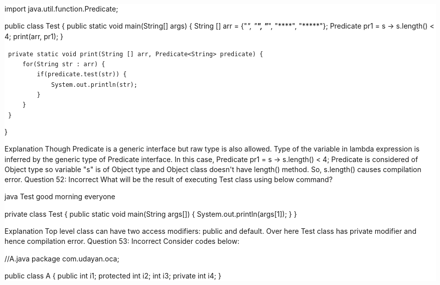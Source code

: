 import java.util.function.Predicate;
 
public class Test {
     public static void main(String[] args) {
         String [] arr = {"*", "**", "***", "****", "*****"};
         Predicate pr1 = s -> s.length() < 4;
         print(arr, pr1);
     }
 
     private static void print(String [] arr, Predicate<String> predicate) {
         for(String str : arr) {
             if(predicate.test(str)) {
                 System.out.println(str);
             }
         }
     }
}








Explanation
Though Predicate is a generic interface but raw type is also allowed. Type of the variable in lambda expression is inferred by the generic type of Predicate<T> interface. In this case, Predicate pr1 = s -> s.length() < 4; Predicate is considered of Object type so variable "s" is of Object type and Object class doesn't have length() method. So, s.length() causes compilation error.
Question 52: Incorrect
What will be the result of executing Test class using below command?

java Test good morning everyone

private class Test
{ 
       public static void main(String args[])
       { 
           System.out.println(args[1]);
       }
}








Explanation
Top level class can have two access modifiers: public and default. Over here Test class has private modifier and hence compilation error.
Question 53: Incorrect
Consider codes below:

//A.java
package com.udayan.oca;
 
public class A {
     public int i1;
     protected int i2;
     int i3;
     private int i4;
}
 